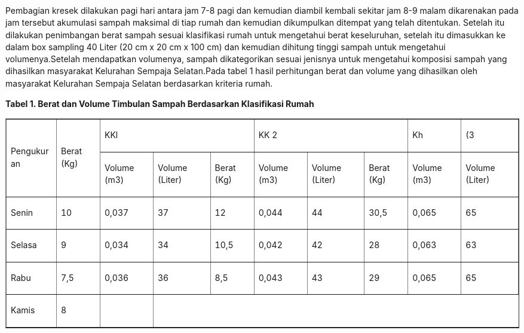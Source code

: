 <p><span class="font7">Pembagian kresek dilakukan pagi hari antara jam 7-8 pagi dan kemudian diambil kembali sekitar jam 8-9 malam dikarenakan pada jam tersebut akumulasi sampah maksimal di tiap rumah dan kemudian dikumpulkan ditempat yang telah ditentukan. Setelah itu dilakukan penimbangan berat sampah sesuai klasifikasi rumah untuk mengetahui berat keseluruhan, setelah itu dimasukkan ke dalam box sampling 40 Liter (20 cm x 20 cm x 100 cm) dan kemudian dihitung tinggi sampah untuk mengetahui volumenya.Setelah mendapatkan volumenya, sampah dikategorikan sesuai jenisnya untuk mengetahui komposisi sampah yang dihasilkan masyarakat Kelurahan Sempaja Selatan.Pada tabel 1 hasil perhitungan berat dan volume yang dihasilkan oleh masyarakat Kelurahan Sempaja Selatan berdasarkan kriteria rumah.</span></p>
<p><span class="font7" style="font-weight:bold;">Tabel 1. Berat dan Volume Timbulan Sampah Berdasarkan Klasifikasi Rumah</span></p>
<table border="1">
<tr><td rowspan="2" style="vertical-align:middle;">
<p><span class="font7">Pengukuran</span></p></td><td rowspan="2" style="vertical-align:middle;">
<p><span class="font7">Berat (Kg)</span></p></td><td colspan="3" style="vertical-align:bottom;">
<p><span class="font7">KKl</span></p></td><td colspan="3" style="vertical-align:bottom;">
<p><span class="font7">KK 2</span></p></td><td style="vertical-align:bottom;">
<p><span class="font7">Kh</span></p></td><td style="vertical-align:bottom;">
<p><span class="font7">(3</span></p></td></tr>
<tr><td style="vertical-align:bottom;">
<p><span class="font7">Volume (m3)</span></p></td><td style="vertical-align:bottom;">
<p><span class="font7">Volume (Liter)</span></p></td><td style="vertical-align:bottom;">
<p><span class="font7">Berat (Kg)</span></p></td><td style="vertical-align:bottom;">
<p><span class="font7">Volume (m3)</span></p></td><td style="vertical-align:bottom;">
<p><span class="font7">Volume (Liter)</span></p></td><td style="vertical-align:bottom;">
<p><span class="font7">Berat (Kg)</span></p></td><td style="vertical-align:bottom;">
<p><span class="font7">Volume (m3)</span></p></td><td style="vertical-align:bottom;">
<p><span class="font7">Volume (Liter)</span></p></td></tr>
<tr><td style="vertical-align:bottom;">
<p><span class="font7">Senin</span></p></td><td style="vertical-align:bottom;">
<p><span class="font7">10</span></p></td><td style="vertical-align:bottom;">
<p><span class="font7">0,037</span></p></td><td style="vertical-align:bottom;">
<p><span class="font7">37</span></p></td><td style="vertical-align:bottom;">
<p><span class="font7">12</span></p></td><td style="vertical-align:bottom;">
<p><span class="font7">0,044</span></p></td><td style="vertical-align:bottom;">
<p><span class="font7">44</span></p></td><td style="vertical-align:bottom;">
<p><span class="font7">30,5</span></p></td><td style="vertical-align:bottom;">
<p><span class="font7">0,065</span></p></td><td style="vertical-align:bottom;">
<p><span class="font7">65</span></p></td></tr>
<tr><td style="vertical-align:bottom;">
<p><span class="font7">Selasa</span></p></td><td style="vertical-align:bottom;">
<p><span class="font7">9</span></p></td><td style="vertical-align:bottom;">
<p><span class="font7">0,034</span></p></td><td style="vertical-align:bottom;">
<p><span class="font7">34</span></p></td><td style="vertical-align:bottom;">
<p><span class="font7">10,5</span></p></td><td style="vertical-align:bottom;">
<p><span class="font7">0,042</span></p></td><td style="vertical-align:bottom;">
<p><span class="font7">42</span></p></td><td style="vertical-align:bottom;">
<p><span class="font7">28</span></p></td><td style="vertical-align:bottom;">
<p><span class="font7">0,063</span></p></td><td style="vertical-align:bottom;">
<p><span class="font7">63</span></p></td></tr>
<tr><td style="vertical-align:bottom;">
<p><span class="font7">Rabu</span></p></td><td style="vertical-align:bottom;">
<p><span class="font7">7,5</span></p></td><td style="vertical-align:bottom;">
<p><span class="font7">0,036</span></p></td><td style="vertical-align:bottom;">
<p><span class="font7">36</span></p></td><td style="vertical-align:bottom;">
<p><span class="font7">8,5</span></p></td><td style="vertical-align:bottom;">
<p><span class="font7">0,043</span></p></td><td style="vertical-align:bottom;">
<p><span class="font7">43</span></p></td><td style="vertical-align:bottom;">
<p><span class="font7">29</span></p></td><td style="vertical-align:bottom;">
<p><span class="font7">0,065</span></p></td><td style="vertical-align:bottom;">
<p><span class="font7">65</span></p></td></tr>
<tr><td style="vertical-align:bottom;">
<p><span class="font7">Kamis</span></p></td><td style="vertical-align:bottom;">
<p><span class="font7">8</span></p></td><td style="vertical-align:bottom;">